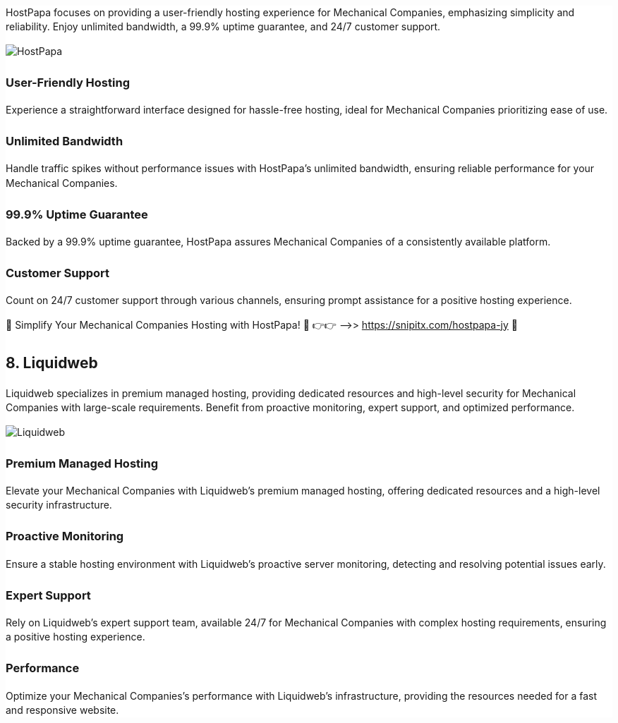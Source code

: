 HostPapa focuses on providing a user-friendly hosting experience for Mechanical Companies, emphasizing simplicity and reliability. Enjoy unlimited bandwidth, a 99.9% uptime guarantee, and 24/7 customer support.

![HostPapa](https://i.imgur.com/ouDTkvl.jpeg "HostPapa Hosting")

### User-Friendly Hosting
Experience a straightforward interface designed for hassle-free hosting, ideal for Mechanical Companies prioritizing ease of use.

### Unlimited Bandwidth
Handle traffic spikes without performance issues with HostPapa’s unlimited bandwidth, ensuring reliable performance for your Mechanical Companies.

### 99.9% Uptime Guarantee
Backed by a 99.9% uptime guarantee, HostPapa assures Mechanical Companies of a consistently available platform.

### Customer Support
Count on 24/7 customer support through various channels, ensuring prompt assistance for a positive hosting experience.

🌈 Simplify Your Mechanical Companies Hosting with HostPapa! 🚀
👉👉 -->> https://snipitx.com/hostpapa-jy 🚀

## 8. Liquidweb

Liquidweb specializes in premium managed hosting, providing dedicated resources and high-level security for Mechanical Companies with large-scale requirements. Benefit from proactive monitoring, expert support, and optimized performance.

![Liquidweb](https://i.imgur.com/4IvT9SC.jpeg "Liquidweb Hosting")

### Premium Managed Hosting
Elevate your Mechanical Companies with Liquidweb’s premium managed hosting, offering dedicated resources and a high-level security infrastructure.

### Proactive Monitoring
Ensure a stable hosting environment with Liquidweb’s proactive server monitoring, detecting and resolving potential issues early.

### Expert Support
Rely on Liquidweb’s expert support team, available 24/7 for Mechanical Companies with complex hosting requirements, ensuring a positive hosting experience.

### Performance
Optimize your Mechanical Companies’s performance with Liquidweb’s infrastructure, providing the resources needed for a fast and responsive website.
